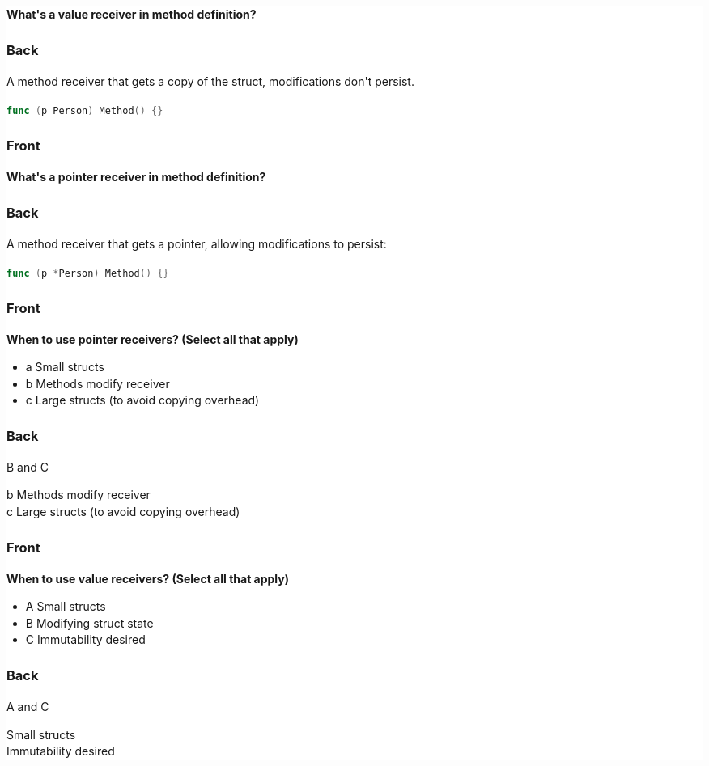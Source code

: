 **What's a value receiver in method definition?**

### Back

A method receiver that gets a copy of the struct, modifications don't persist.

```go
func (p Person) Method() {}
```



 


### Front

**What's a pointer receiver in method definition?**

### Back

A method receiver that gets a pointer, allowing modifications to persist:

```go
func (p *Person) Method() {}
```
 

 


### Front

**When to use pointer receivers? (Select all that apply)**

- a  Small structs
- b  Methods modify receiver
- c  Large structs (to avoid copying overhead)

### Back

B and C 

b Methods modify receiver  
c Large structs (to avoid copying overhead)

 


### Front

**When to use value receivers? (Select all that apply)**

- A  Small structs
- B  Modifying struct state
- C  Immutability desired

### Back
A and C

Small structs  
Immutability desired

